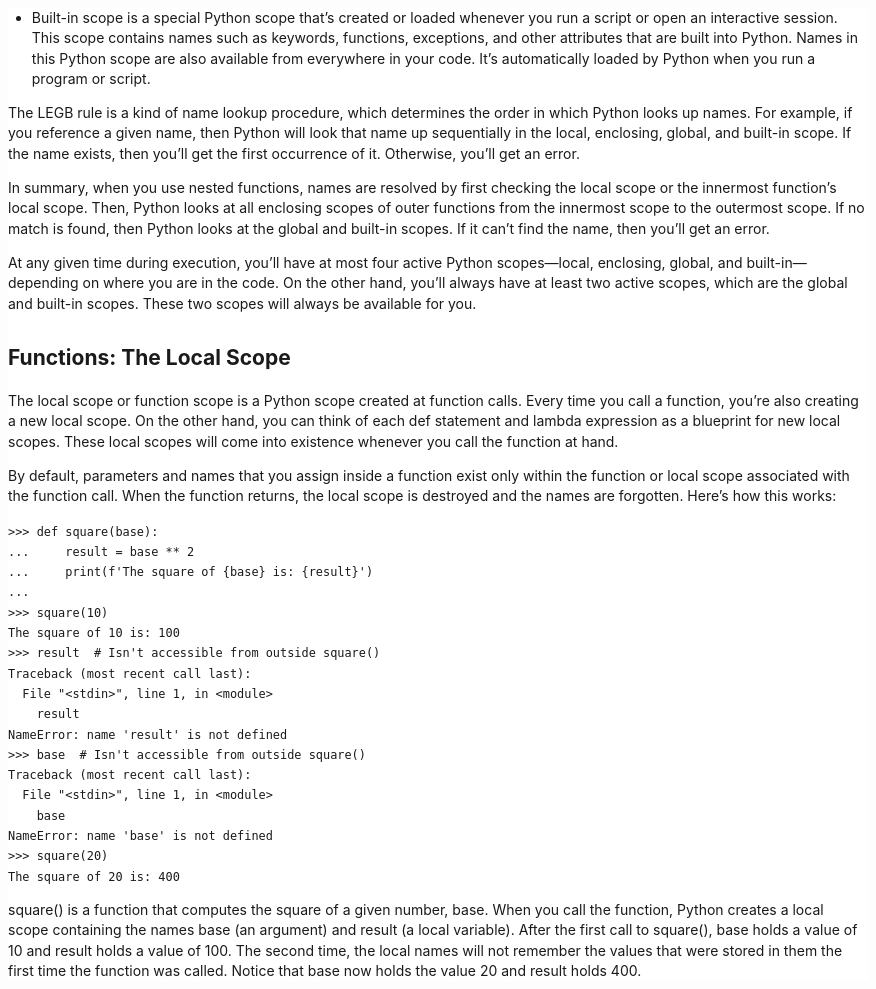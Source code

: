 - Built-in scope is a special Python scope that’s created or loaded whenever you run a script or open an interactive session. This scope contains names such as keywords, functions, exceptions, and other attributes that are built into Python. Names in this Python scope are also available from everywhere in your code. It’s automatically loaded by Python when you run a program or script.

The LEGB rule is a kind of name lookup procedure, which determines the order in which Python looks up names. For example, if you reference a given name, then Python will look that name up sequentially in the local, enclosing, global, and built-in scope. If the name exists, then you’ll get the first occurrence of it. Otherwise, you’ll get an error.

In summary, when you use nested functions, names are resolved by first checking the local scope or the innermost function’s local scope. Then, Python looks at all enclosing scopes of outer functions from the innermost scope to the outermost scope. If no match is found, then Python looks at the global and built-in scopes. If it can’t find the name, then you’ll get an error.

At any given time during execution, you’ll have at most four active Python scopes—local, enclosing, global, and built-in—depending on where you are in the code. On the other hand, you’ll always have at least two active scopes, which are the global and built-in scopes. These two scopes will always be available for you.

## Functions: The Local Scope

The local scope or function scope is a Python scope created at function calls. Every time you call a function, you’re also creating a new local scope. On the other hand, you can think of each def statement and lambda expression as a blueprint for new local scopes. These local scopes will come into existence whenever you call the function at hand.

By default, parameters and names that you assign inside a function exist only within the function or local scope associated with the function call. When the function returns, the local scope is destroyed and the names are forgotten. Here’s how this works:

```
>>> def square(base):
...     result = base ** 2
...     print(f'The square of {base} is: {result}')
...
>>> square(10)
The square of 10 is: 100
>>> result  # Isn't accessible from outside square()
Traceback (most recent call last):
  File "<stdin>", line 1, in <module>
    result
NameError: name 'result' is not defined
>>> base  # Isn't accessible from outside square()
Traceback (most recent call last):
  File "<stdin>", line 1, in <module>
    base
NameError: name 'base' is not defined
>>> square(20)
The square of 20 is: 400
```

square() is a function that computes the square of a given number, base. When you call the function, Python creates a local scope containing the names base (an argument) and result (a local variable). After the first call to square(), base holds a value of 10 and result holds a value of 100. The second time, the local names will not remember the values that were stored in them the first time the function was called. Notice that base now holds the value 20 and result holds 400.
